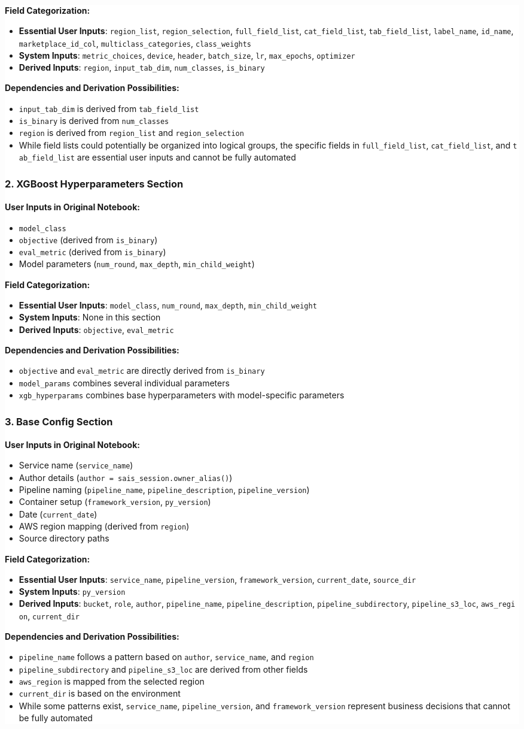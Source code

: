 **Field Categorization:**
- **Essential User Inputs**: `region_list`, `region_selection`, `full_field_list`, `cat_field_list`, `tab_field_list`, `label_name`, `id_name`, `marketplace_id_col`, `multiclass_categories`, `class_weights`
- **System Inputs**: `metric_choices`, `device`, `header`, `batch_size`, `lr`, `max_epochs`, `optimizer`
- **Derived Inputs**: `region`, `input_tab_dim`, `num_classes`, `is_binary`

**Dependencies and Derivation Possibilities:**
- `input_tab_dim` is derived from `tab_field_list`
- `is_binary` is derived from `num_classes`
- `region` is derived from `region_list` and `region_selection`
- While field lists could potentially be organized into logical groups, the specific fields in `full_field_list`, `cat_field_list`, and `tab_field_list` are essential user inputs and cannot be fully automated

### 2. XGBoost Hyperparameters Section

**User Inputs in Original Notebook:**
- `model_class`
- `objective` (derived from `is_binary`)
- `eval_metric` (derived from `is_binary`)
- Model parameters (`num_round`, `max_depth`, `min_child_weight`)

**Field Categorization:**
- **Essential User Inputs**: `model_class`, `num_round`, `max_depth`, `min_child_weight`
- **System Inputs**: None in this section
- **Derived Inputs**: `objective`, `eval_metric`

**Dependencies and Derivation Possibilities:**
- `objective` and `eval_metric` are directly derived from `is_binary`
- `model_params` combines several individual parameters
- `xgb_hyperparams` combines base hyperparameters with model-specific parameters

### 3. Base Config Section

**User Inputs in Original Notebook:**
- Service name (`service_name`)
- Author details (`author = sais_session.owner_alias()`)
- Pipeline naming (`pipeline_name`, `pipeline_description`, `pipeline_version`)
- Container setup (`framework_version`, `py_version`)
- Date (`current_date`)
- AWS region mapping (derived from `region`)
- Source directory paths

**Field Categorization:**
- **Essential User Inputs**: `service_name`, `pipeline_version`, `framework_version`, `current_date`, `source_dir`
- **System Inputs**: `py_version`
- **Derived Inputs**: `bucket`, `role`, `author`, `pipeline_name`, `pipeline_description`, `pipeline_subdirectory`, `pipeline_s3_loc`, `aws_region`, `current_dir`

**Dependencies and Derivation Possibilities:**
- `pipeline_name` follows a pattern based on `author`, `service_name`, and `region`
- `pipeline_subdirectory` and `pipeline_s3_loc` are derived from other fields
- `aws_region` is mapped from the selected region
- `current_dir` is based on the environment
- While some patterns exist, `service_name`, `pipeline_version`, and `framework_version` represent business decisions that cannot be fully automated
